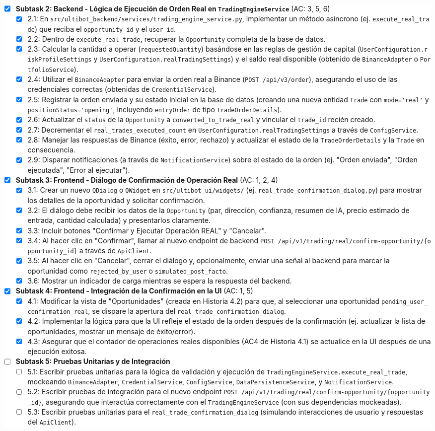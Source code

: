 - [x] **Subtask 2: Backend - Lógica de Ejecución de Orden Real en `TradingEngineService`** (AC: 3, 5, 6)
    - [x] 2.1: En `src/ultibot_backend/services/trading_engine_service.py`, implementar un método asíncrono (ej. `execute_real_trade`) que reciba el `opportunity_id` y el `user_id`.
    - [x] 2.2: Dentro de `execute_real_trade`, recuperar la `Opportunity` completa de la base de datos.
    - [x] 2.3: Calcular la cantidad a operar (`requestedQuantity`) basándose en las reglas de gestión de capital (`UserConfiguration.riskProfileSettings` y `UserConfiguration.realTradingSettings`) y el saldo real disponible (obtenido de `BinanceAdapter` o `PortfolioService`).
    - [x] 2.4: Utilizar el `BinanceAdapter` para enviar la orden real a Binance (`POST /api/v3/order`), asegurando el uso de las credenciales correctas (obtenidas de `CredentialService`).
    - [x] 2.5: Registrar la orden enviada y su estado inicial en la base de datos (creando una nueva entidad `Trade` con `mode='real'` y `positionStatus='opening'`, incluyendo `entryOrder` de tipo `TradeOrderDetails`).
    - [x] 2.6: Actualizar el `status` de la `Opportunity` a `converted_to_trade_real` y vincular el `trade_id` recién creado.
    - [x] 2.7: Decrementar el `real_trades_executed_count` en `UserConfiguration.realTradingSettings` a través de `ConfigService`.
    - [x] 2.8: Manejar las respuestas de Binance (éxito, error, rechazo) y actualizar el estado de la `TradeOrderDetails` y la `Trade` en consecuencia.
    - [x] 2.9: Disparar notificaciones (a través de `NotificationService`) sobre el estado de la orden (ej. "Orden enviada", "Orden ejecutada", "Error al ejecutar").

- [x] **Subtask 3: Frontend - Diálogo de Confirmación de Operación Real** (AC: 1, 2, 4)
    - [x] 3.1: Crear un nuevo `QDialog` o `QWidget` en `src/ultibot_ui/widgets/` (ej. `real_trade_confirmation_dialog.py`) para mostrar los detalles de la oportunidad y solicitar confirmación.
    - [x] 3.2: El diálogo debe recibir los datos de la `Opportunity` (par, dirección, confianza, resumen de IA, precio estimado de entrada, cantidad calculada) y presentarlos claramente.
    - [x] 3.3: Incluir botones "Confirmar y Ejecutar Operación REAL" y "Cancelar".
    - [x] 3.4: Al hacer clic en "Confirmar", llamar al nuevo endpoint de backend `POST /api/v1/trading/real/confirm-opportunity/{opportunity_id}` a través de `ApiClient`.
    - [x] 3.5: Al hacer clic en "Cancelar", cerrar el diálogo y, opcionalmente, enviar una señal al backend para marcar la oportunidad como `rejected_by_user` o `simulated_post_facto`.
    - [x] 3.6: Mostrar un indicador de carga mientras se espera la respuesta del backend.

- [x] **Subtask 4: Frontend - Integración de la Confirmación en la UI** (AC: 1, 5)
    - [x] 4.1: Modificar la vista de "Oportunidades" (creada en Historia 4.2) para que, al seleccionar una oportunidad `pending_user_confirmation_real`, se dispare la apertura del `real_trade_confirmation_dialog`.
    - [x] 4.2: Implementar la lógica para que la UI refleje el estado de la orden después de la confirmación (ej. actualizar la lista de oportunidades, mostrar un mensaje de éxito/error).
    - [x] 4.3: Asegurar que el contador de operaciones reales disponibles (AC4 de Historia 4.1) se actualice en la UI después de una ejecución exitosa.

- [ ] **Subtask 5: Pruebas Unitarias y de Integración**
    - [ ] 5.1: Escribir pruebas unitarias para la lógica de validación y ejecución de `TradingEngineService.execute_real_trade`, mockeando `BinanceAdapter`, `CredentialService`, `ConfigService`, `DataPersistenceService`, y `NotificationService`.
    - [ ] 5.2: Escribir pruebas de integración para el nuevo endpoint `POST /api/v1/trading/real/confirm-opportunity/{opportunity_id}`, asegurando que interactúa correctamente con el `TradingEngineService` (con sus dependencias mockeadas).
    - [ ] 5.3: Escribir pruebas unitarias para el `real_trade_confirmation_dialog` (simulando interacciones de usuario y respuestas del `ApiClient`).

